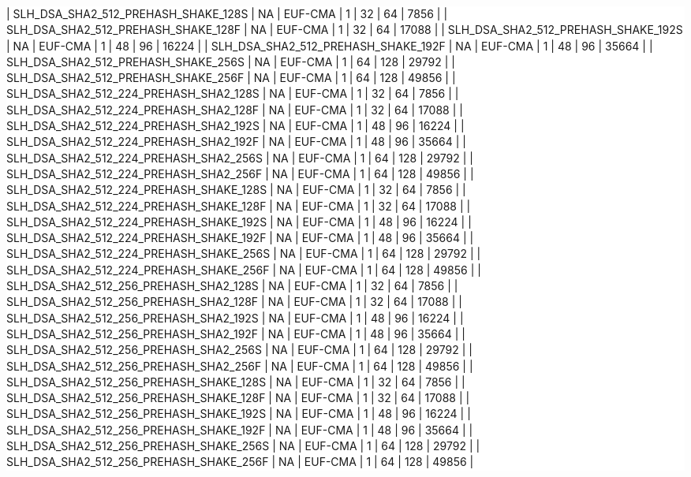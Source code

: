|   SLH\_DSA\_SHA2\_512\_PREHASH\_SHAKE\_128S    | NA                    | EUF-CMA          |                    1 |                        32 |                        64 |                     7856 |
|   SLH\_DSA\_SHA2\_512\_PREHASH\_SHAKE\_128F    | NA                    | EUF-CMA          |                    1 |                        32 |                        64 |                    17088 |
|   SLH\_DSA\_SHA2\_512\_PREHASH\_SHAKE\_192S    | NA                    | EUF-CMA          |                    1 |                        48 |                        96 |                    16224 |
|   SLH\_DSA\_SHA2\_512\_PREHASH\_SHAKE\_192F    | NA                    | EUF-CMA          |                    1 |                        48 |                        96 |                    35664 |
|   SLH\_DSA\_SHA2\_512\_PREHASH\_SHAKE\_256S    | NA                    | EUF-CMA          |                    1 |                        64 |                       128 |                    29792 |
|   SLH\_DSA\_SHA2\_512\_PREHASH\_SHAKE\_256F    | NA                    | EUF-CMA          |                    1 |                        64 |                       128 |                    49856 |
| SLH\_DSA\_SHA2\_512\_224\_PREHASH\_SHA2\_128S  | NA                    | EUF-CMA          |                    1 |                        32 |                        64 |                     7856 |
| SLH\_DSA\_SHA2\_512\_224\_PREHASH\_SHA2\_128F  | NA                    | EUF-CMA          |                    1 |                        32 |                        64 |                    17088 |
| SLH\_DSA\_SHA2\_512\_224\_PREHASH\_SHA2\_192S  | NA                    | EUF-CMA          |                    1 |                        48 |                        96 |                    16224 |
| SLH\_DSA\_SHA2\_512\_224\_PREHASH\_SHA2\_192F  | NA                    | EUF-CMA          |                    1 |                        48 |                        96 |                    35664 |
| SLH\_DSA\_SHA2\_512\_224\_PREHASH\_SHA2\_256S  | NA                    | EUF-CMA          |                    1 |                        64 |                       128 |                    29792 |
| SLH\_DSA\_SHA2\_512\_224\_PREHASH\_SHA2\_256F  | NA                    | EUF-CMA          |                    1 |                        64 |                       128 |                    49856 |
| SLH\_DSA\_SHA2\_512\_224\_PREHASH\_SHAKE\_128S | NA                    | EUF-CMA          |                    1 |                        32 |                        64 |                     7856 |
| SLH\_DSA\_SHA2\_512\_224\_PREHASH\_SHAKE\_128F | NA                    | EUF-CMA          |                    1 |                        32 |                        64 |                    17088 |
| SLH\_DSA\_SHA2\_512\_224\_PREHASH\_SHAKE\_192S | NA                    | EUF-CMA          |                    1 |                        48 |                        96 |                    16224 |
| SLH\_DSA\_SHA2\_512\_224\_PREHASH\_SHAKE\_192F | NA                    | EUF-CMA          |                    1 |                        48 |                        96 |                    35664 |
| SLH\_DSA\_SHA2\_512\_224\_PREHASH\_SHAKE\_256S | NA                    | EUF-CMA          |                    1 |                        64 |                       128 |                    29792 |
| SLH\_DSA\_SHA2\_512\_224\_PREHASH\_SHAKE\_256F | NA                    | EUF-CMA          |                    1 |                        64 |                       128 |                    49856 |
| SLH\_DSA\_SHA2\_512\_256\_PREHASH\_SHA2\_128S  | NA                    | EUF-CMA          |                    1 |                        32 |                        64 |                     7856 |
| SLH\_DSA\_SHA2\_512\_256\_PREHASH\_SHA2\_128F  | NA                    | EUF-CMA          |                    1 |                        32 |                        64 |                    17088 |
| SLH\_DSA\_SHA2\_512\_256\_PREHASH\_SHA2\_192S  | NA                    | EUF-CMA          |                    1 |                        48 |                        96 |                    16224 |
| SLH\_DSA\_SHA2\_512\_256\_PREHASH\_SHA2\_192F  | NA                    | EUF-CMA          |                    1 |                        48 |                        96 |                    35664 |
| SLH\_DSA\_SHA2\_512\_256\_PREHASH\_SHA2\_256S  | NA                    | EUF-CMA          |                    1 |                        64 |                       128 |                    29792 |
| SLH\_DSA\_SHA2\_512\_256\_PREHASH\_SHA2\_256F  | NA                    | EUF-CMA          |                    1 |                        64 |                       128 |                    49856 |
| SLH\_DSA\_SHA2\_512\_256\_PREHASH\_SHAKE\_128S | NA                    | EUF-CMA          |                    1 |                        32 |                        64 |                     7856 |
| SLH\_DSA\_SHA2\_512\_256\_PREHASH\_SHAKE\_128F | NA                    | EUF-CMA          |                    1 |                        32 |                        64 |                    17088 |
| SLH\_DSA\_SHA2\_512\_256\_PREHASH\_SHAKE\_192S | NA                    | EUF-CMA          |                    1 |                        48 |                        96 |                    16224 |
| SLH\_DSA\_SHA2\_512\_256\_PREHASH\_SHAKE\_192F | NA                    | EUF-CMA          |                    1 |                        48 |                        96 |                    35664 |
| SLH\_DSA\_SHA2\_512\_256\_PREHASH\_SHAKE\_256S | NA                    | EUF-CMA          |                    1 |                        64 |                       128 |                    29792 |
| SLH\_DSA\_SHA2\_512\_256\_PREHASH\_SHAKE\_256F | NA                    | EUF-CMA          |                    1 |                        64 |                       128 |                    49856 |